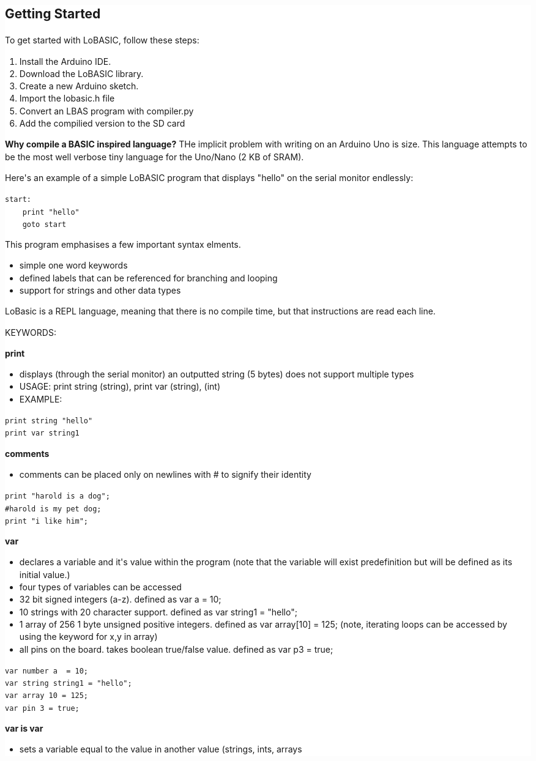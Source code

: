 ## Getting Started

To get started with LoBASIC, follow these steps:
1. Install the Arduino IDE.
2. Download the LoBASIC library.
3. Create a new Arduino sketch.
4. Import the lobasic.h file
5. Convert an LBAS program with compiler.py
6. Add the compilied version to the SD card

**Why compile a BASIC inspired language?**
THe implicit problem with writing on an Arduino Uno is size. This language attempts to be the most well verbose tiny language for the Uno/Nano (2 KB of SRAM).

Here's an example of a simple LoBASIC program that displays "hello" on the serial monitor endlessly:

```
start:
    print "hello"
    goto start
```

This program emphasises a few important syntax elments.
* simple one word keywords
* defined labels that can be referenced for branching and looping
* support for strings and other data types

LoBasic is a REPL language, meaning that there is no compile time, but that instructions are read each line.

KEYWORDS:

**print**
 - displays (through the serial monitor) an outputted string (5 bytes) does not support multiple types
 - USAGE: print string (string), print var (string), (int)
 - EXAMPLE:
 ```
 print string "hello"
 print var string1
 ```

**comments**
- comments can be placed only on newlines with # to signify their identity
```
print "harold is a dog";
#harold is my pet dog;
print "i like him";
```
**var**
 - declares a variable and it's value within the program (note that the variable will exist predefinition but will be defined as its initial value.)
 - four types of variables can be accessed
  - 32 bit signed integers (a-z). defined as var a = 10;
  - 10 strings with 20 character support. defined as var string1 = "hello";
  - 1 array of 256 1 byte unsigned positive integers. defined as var array[10] = 125; (note, iterating loops can be accessed by using the keyword for x,y in array)
  - all pins on the board. takes boolean true/false value. defined as var p3 = true;
```
var number a  = 10;
var string string1 = "hello";
var array 10 = 125;
var pin 3 = true;
```
**var is var**
- sets a variable equal to the value in another value (strings, ints, arrays
```
```